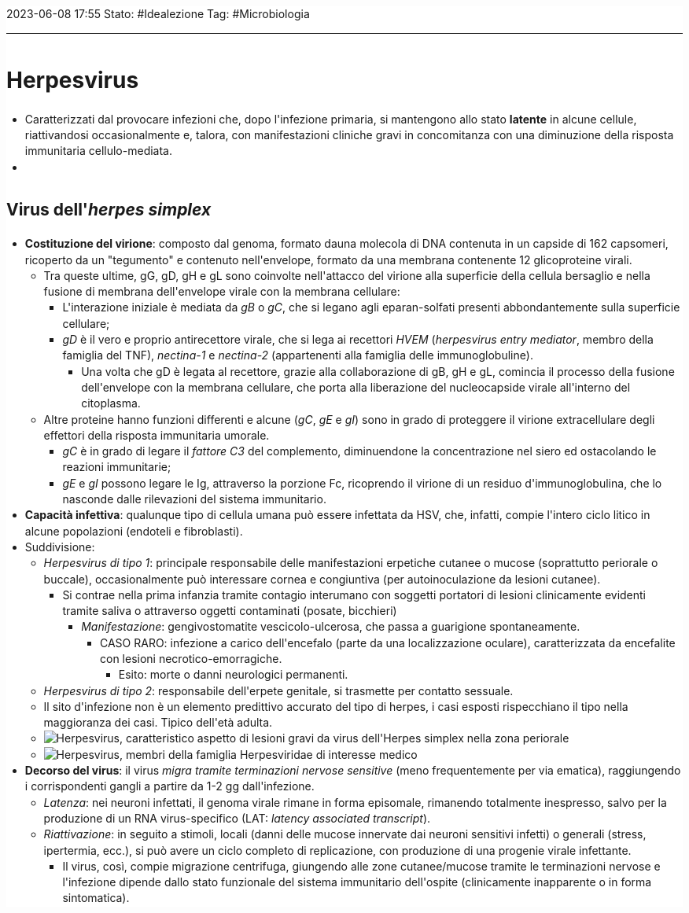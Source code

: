 2023-06-08 17:55
Stato: #Idealezione
Tag: #Microbiologia 

---
# Herpesvirus
- Caratterizzati dal provocare infezioni che, dopo l'infezione primaria, si mantengono allo stato **latente** in alcune cellule, riattivandosi occasionalmente e, talora, con manifestazioni cliniche gravi in concomitanza con una diminuzione della risposta immunitaria cellulo-mediata.
- <iframe height= 400 width= 100% src="https://viralzone.expasy.org/176"></iframe>

## Virus dell'*herpes simplex*
- **Costituzione del virione**: composto dal genoma, formato dauna molecola di DNA contenuta in un capside di 162 capsomeri, ricoperto da un "tegumento" e contenuto nell'envelope, formato da una membrana contenente 12 glicoproteine virali.
	- Tra queste ultime, gG, gD, gH e gL sono coinvolte nell'attacco del virione alla superficie della cellula bersaglio e nella fusione di membrana dell'envelope virale con la membrana cellulare:
		- L'interazione iniziale è mediata da *gB* o *gC*, che si legano agli eparan-solfati presenti abbondantemente sulla superficie cellulare;
		- *gD* è il vero e proprio antirecettore virale, che si lega ai recettori *HVEM* (*herpesvirus entry mediator*, membro della famiglia del TNF), *nectina-1* e *nectina-2* (appartenenti alla famiglia delle immunoglobuline).
			- Una volta che gD è legata al recettore, grazie alla collaborazione di gB, gH e gL, comincia il processo della fusione dell'envelope con la membrana cellulare, che porta alla liberazione del nucleocapside virale all'interno del citoplasma.
	- Altre proteine hanno funzioni differenti e alcune (*gC*, *gE* e *gI*) sono in grado di proteggere il virione extracellulare degli effettori della risposta immunitaria umorale.
		- *gC* è in grado di legare il *fattore C3* del complemento, diminuendone la concentrazione nel siero ed ostacolando le reazioni immunitarie;
		- *gE* e *gI* possono legare le Ig, attraverso la porzione Fc, ricoprendo il virione di un residuo d'immunoglobulina, che lo nasconde dalle rilevazioni del sistema immunitario.
- **Capacità infettiva**: qualunque tipo di cellula umana può essere infettata da HSV, che, infatti, compie l'intero ciclo litico in alcune popolazioni (endoteli e fibroblasti).
- Suddivisione:
	- *Herpesvirus di tipo 1*: principale responsabile delle manifestazioni erpetiche cutanee o mucose (soprattutto periorale o buccale), occasionalmente può interessare cornea e congiuntiva (per autoinoculazione da lesioni cutanee).
		- Si contrae nella prima infanzia tramite contagio interumano con soggetti portatori di lesioni clinicamente evidenti tramite saliva o attraverso oggetti contaminati (posate, bicchieri)
			- *Manifestazione*: gengivostomatite vescicolo-ulcerosa, che passa a guarigione spontaneamente.
				- CASO RARO: infezione a carico dell'encefalo (parte da una localizzazione oculare), caratterizzata da encefalite con lesioni necrotico-emorragiche.
					- Esito: morte o danni neurologici permanenti.
	- *Herpesvirus di tipo 2*: responsabile dell'erpete genitale, si trasmette per contatto sessuale.
	- Il sito d'infezione non è un elemento predittivo accurato del tipo di herpes, i casi esposti rispecchiano il tipo nella maggioranza dei casi. Tipico dell'età adulta.
	- ![Herpesvirus, caratteristico aspetto di lesioni gravi da virus dell'*Herpes simplex* nella zona periorale](https://i.imgur.com/JO99J5v.png)
	- ![Herpesvirus, membri della famiglia *Herpesviridae* di interesse medico](https://i.imgur.com/5RpZImj.png)
- **Decorso del virus**: il virus *migra tramite terminazioni nervose sensitive* (meno frequentemente per via ematica), raggiungendo i corrispondenti gangli a partire da 1-2 gg dall'infezione.
	- *Latenza*: nei neuroni infettati, il genoma virale rimane in forma episomale, rimanendo totalmente inespresso, salvo per la produzione di un RNA virus-specifico (LAT: *latency associated transcript*).
	- *Riattivazione*: in seguito a stimoli, locali (danni delle mucose innervate dai neuroni sensitivi infetti) o generali (stress, ipertermia, ecc.), si può avere un ciclo completo di replicazione, con produzione di una progenie virale infettante.
		- Il virus, così, compie migrazione centrifuga, giungendo alle zone cutanee/mucose tramite le terminazioni nervose e l'infezione dipende dallo stato funzionale del sistema immunitario dell'ospite (clinicamente inapparente o in forma sintomatica).